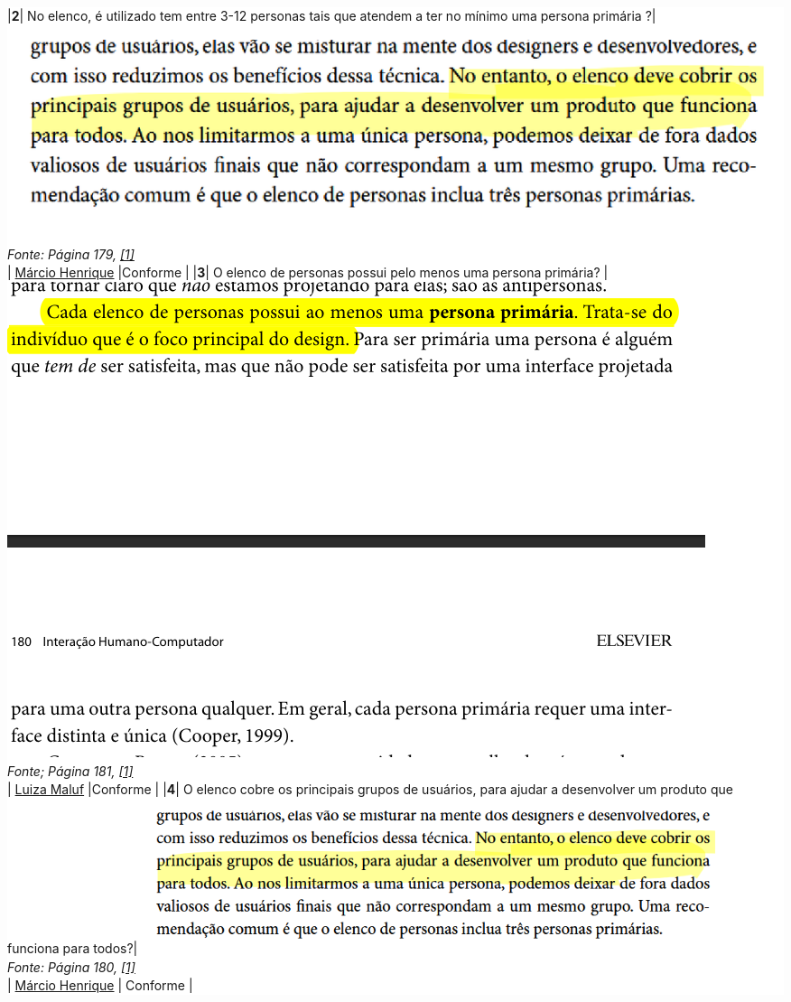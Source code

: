 |**2**| No elenco, é utilizado tem entre 3-12 personas tais que atendem a ter no mínimo uma persona primária ?| ![referencia8](./referencias/r8.png) <div> _Fonte: Página 179, [[1]](#referências-bibliográficas)_ <div> | [Márcio Henrique](https://github.com/DeM4rcio) |Conforme |
|**3**| O elenco de personas possui pelo menos uma persona primária? | ![referencia9](./referencias/r9.png) <div> _Fonte; Página 181, [[1]](#referências-bibliográficas)_ <div> | [Luiza Maluf](https://github.com/LuizaMaluf) |Conforme |
|**4**| O elenco cobre os principais grupos de usuários, para ajudar a desenvolver um produto que funciona para todos?| ![referencia10](./referencias/r10.png) <div> _Fonte: Página 180, [[1]](#referências-bibliográficas)_ <div> | [Márcio Henrique](https://github.com/DeM4rcio) | Conforme |
